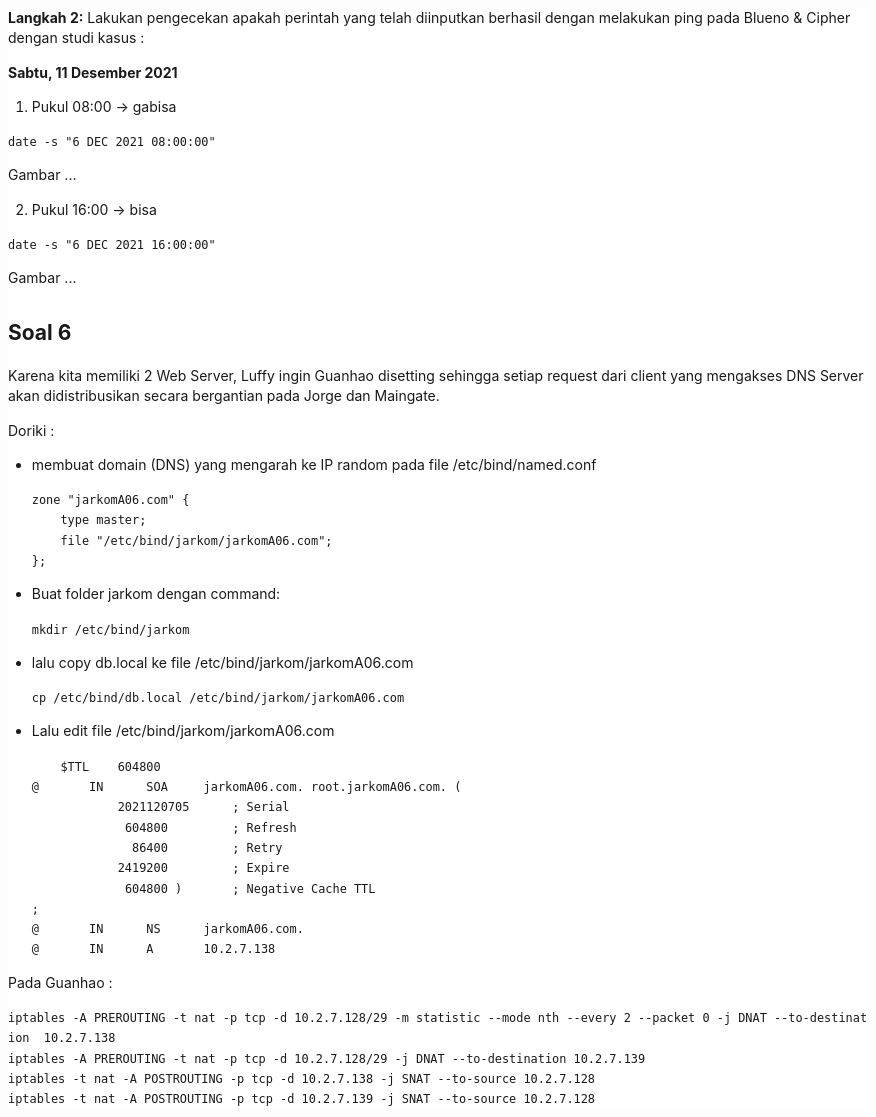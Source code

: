 **Langkah 2:**  Lakukan pengecekan apakah perintah yang telah diinputkan berhasil dengan melakukan ping pada Blueno & Cipher dengan studi kasus :  

**Sabtu, 11 Desember 2021**
1.  Pukul 08:00 -> gabisa
```
date -s "6 DEC 2021 08:00:00"
```
Gambar ...

2.  Pukul 16:00 -> bisa
```
date -s "6 DEC 2021 16:00:00"
```
Gambar ...

## Soal 6
Karena kita memiliki 2 Web Server, Luffy ingin Guanhao disetting sehingga setiap request dari client yang mengakses DNS Server akan didistribusikan secara bergantian pada Jorge dan Maingate.

Doriki : 

- membuat domain (DNS) yang mengarah ke IP random pada file /etc/bind/named.conf
	```
	zone "jarkomA06.com" {
        type master;
        file "/etc/bind/jarkom/jarkomA06.com";
	};
	```
	
- Buat folder jarkom dengan command:
 
	```mkdir /etc/bind/jarkom```
	
- lalu copy db.local ke file /etc/bind/jarkom/jarkomA06.com
 
 	```cp /etc/bind/db.local /etc/bind/jarkom/jarkomA06.com```
	
- Lalu edit file /etc/bind/jarkom/jarkomA06.com
	```
		$TTL    604800
	@       IN      SOA     jarkomA06.com. root.jarkomA06.com. (
				2021120705      ; Serial
				 604800         ; Refresh
				  86400         ; Retry
				2419200         ; Expire
				 604800 )       ; Negative Cache TTL
	;
	@       IN      NS      jarkomA06.com.
	@       IN      A       10.2.7.138
	```






Pada Guanhao :
```
iptables -A PREROUTING -t nat -p tcp -d 10.2.7.128/29 -m statistic --mode nth --every 2 --packet 0 -j DNAT --to-destination  10.2.7.138
iptables -A PREROUTING -t nat -p tcp -d 10.2.7.128/29 -j DNAT --to-destination 10.2.7.139
iptables -t nat -A POSTROUTING -p tcp -d 10.2.7.138 -j SNAT --to-source 10.2.7.128
iptables -t nat -A POSTROUTING -p tcp -d 10.2.7.139 -j SNAT --to-source 10.2.7.128
```
